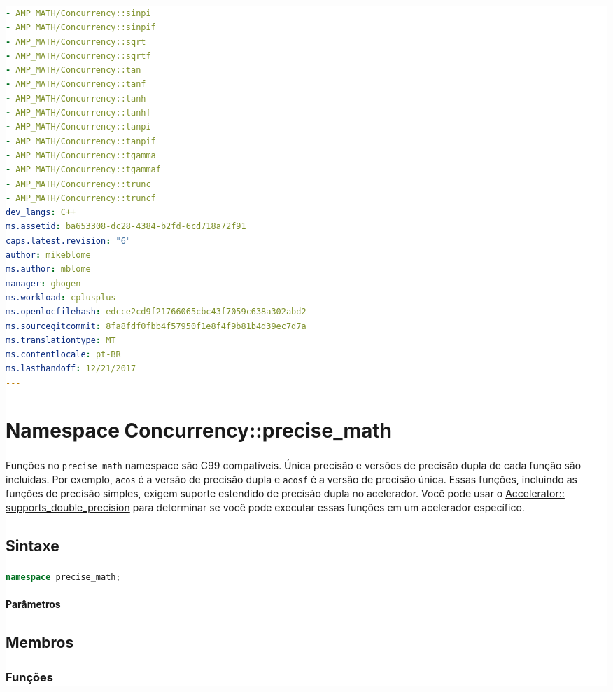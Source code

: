 ```yaml
- AMP_MATH/Concurrency::sinpi
- AMP_MATH/Concurrency::sinpif
- AMP_MATH/Concurrency::sqrt
- AMP_MATH/Concurrency::sqrtf
- AMP_MATH/Concurrency::tan
- AMP_MATH/Concurrency::tanf
- AMP_MATH/Concurrency::tanh
- AMP_MATH/Concurrency::tanhf
- AMP_MATH/Concurrency::tanpi
- AMP_MATH/Concurrency::tanpif
- AMP_MATH/Concurrency::tgamma
- AMP_MATH/Concurrency::tgammaf
- AMP_MATH/Concurrency::trunc
- AMP_MATH/Concurrency::truncf
dev_langs: C++
ms.assetid: ba653308-dc28-4384-b2fd-6cd718a72f91
caps.latest.revision: "6"
author: mikeblome
ms.author: mblome
manager: ghogen
ms.workload: cplusplus
ms.openlocfilehash: edcce2cd9f21766065cbc43f7059c638a302abd2
ms.sourcegitcommit: 8fa8fdf0fbb4f57950f1e8f4f9b81b4d39ec7d7a
ms.translationtype: MT
ms.contentlocale: pt-BR
ms.lasthandoff: 12/21/2017
---
```

# <a name="concurrencyprecisemath-namespace"></a>Namespace Concurrency::precise_math
Funções no `precise_math` namespace são C99 compatíveis. Única precisão e versões de precisão dupla de cada função são incluídas. Por exemplo, `acos` é a versão de precisão dupla e `acosf` é a versão de precisão única. Essas funções, incluindo as funções de precisão simples, exigem suporte estendido de precisão dupla no acelerador. Você pode usar o [Accelerator:: supports_double_precision](accelerator-class.md#supports_double_precision) para determinar se você pode executar essas funções em um acelerador específico. 

  
## <a name="syntax"></a>Sintaxe  
  
```cpp  
namespace precise_math;  
```  
  
#### <a name="parameters"></a>Parâmetros  
  
## <a name="members"></a>Membros  
  
### <a name="functions"></a>Funções  
  